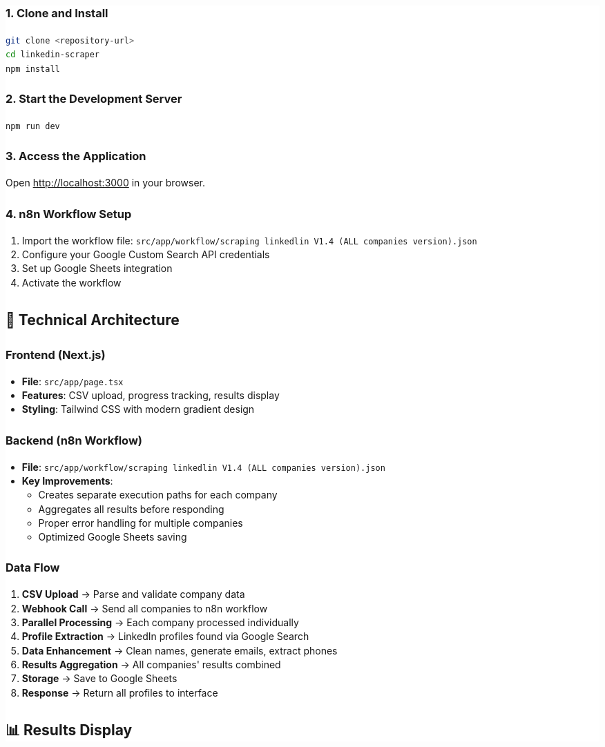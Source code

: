### 1. Clone and Install
```bash
git clone <repository-url>
cd linkedin-scraper
npm install
```

### 2. Start the Development Server
```bash
npm run dev
```

### 3. Access the Application
Open [http://localhost:3000](http://localhost:3000) in your browser.

### 4. n8n Workflow Setup
1. Import the workflow file: `src/app/workflow/scraping linkedlin V1.4 (ALL companies version).json`
2. Configure your Google Custom Search API credentials
3. Set up Google Sheets integration
4. Activate the workflow

## 🔧 Technical Architecture

### Frontend (Next.js)
- **File**: `src/app/page.tsx`
- **Features**: CSV upload, progress tracking, results display
- **Styling**: Tailwind CSS with modern gradient design

### Backend (n8n Workflow)
- **File**: `src/app/workflow/scraping linkedlin V1.4 (ALL companies version).json`
- **Key Improvements**:
  - Creates separate execution paths for each company
  - Aggregates all results before responding
  - Proper error handling for multiple companies
  - Optimized Google Sheets saving

### Data Flow
1. **CSV Upload** → Parse and validate company data
2. **Webhook Call** → Send all companies to n8n workflow
3. **Parallel Processing** → Each company processed individually
4. **Profile Extraction** → LinkedIn profiles found via Google Search
5. **Data Enhancement** → Clean names, generate emails, extract phones
6. **Results Aggregation** → All companies' results combined
7. **Storage** → Save to Google Sheets
8. **Response** → Return all profiles to interface

## 📊 Results Display
